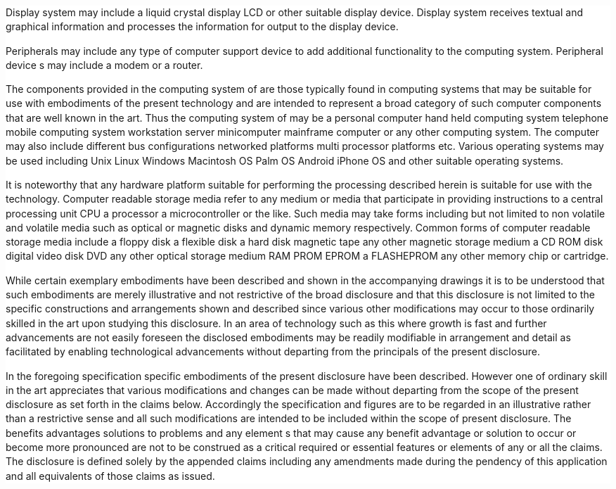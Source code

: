 Display system may include a liquid crystal display LCD or other suitable display device. Display system receives textual and graphical information and processes the information for output to the display device.

Peripherals may include any type of computer support device to add additional functionality to the computing system. Peripheral device s may include a modem or a router.

The components provided in the computing system of are those typically found in computing systems that may be suitable for use with embodiments of the present technology and are intended to represent a broad category of such computer components that are well known in the art. Thus the computing system of may be a personal computer hand held computing system telephone mobile computing system workstation server minicomputer mainframe computer or any other computing system. The computer may also include different bus configurations networked platforms multi processor platforms etc. Various operating systems may be used including Unix Linux Windows Macintosh OS Palm OS Android iPhone OS and other suitable operating systems.

It is noteworthy that any hardware platform suitable for performing the processing described herein is suitable for use with the technology. Computer readable storage media refer to any medium or media that participate in providing instructions to a central processing unit CPU a processor a microcontroller or the like. Such media may take forms including but not limited to non volatile and volatile media such as optical or magnetic disks and dynamic memory respectively. Common forms of computer readable storage media include a floppy disk a flexible disk a hard disk magnetic tape any other magnetic storage medium a CD ROM disk digital video disk DVD any other optical storage medium RAM PROM EPROM a FLASHEPROM any other memory chip or cartridge.

While certain exemplary embodiments have been described and shown in the accompanying drawings it is to be understood that such embodiments are merely illustrative and not restrictive of the broad disclosure and that this disclosure is not limited to the specific constructions and arrangements shown and described since various other modifications may occur to those ordinarily skilled in the art upon studying this disclosure. In an area of technology such as this where growth is fast and further advancements are not easily foreseen the disclosed embodiments may be readily modifiable in arrangement and detail as facilitated by enabling technological advancements without departing from the principals of the present disclosure.

In the foregoing specification specific embodiments of the present disclosure have been described. However one of ordinary skill in the art appreciates that various modifications and changes can be made without departing from the scope of the present disclosure as set forth in the claims below. Accordingly the specification and figures are to be regarded in an illustrative rather than a restrictive sense and all such modifications are intended to be included within the scope of present disclosure. The benefits advantages solutions to problems and any element s that may cause any benefit advantage or solution to occur or become more pronounced are not to be construed as a critical required or essential features or elements of any or all the claims. The disclosure is defined solely by the appended claims including any amendments made during the pendency of this application and all equivalents of those claims as issued.

